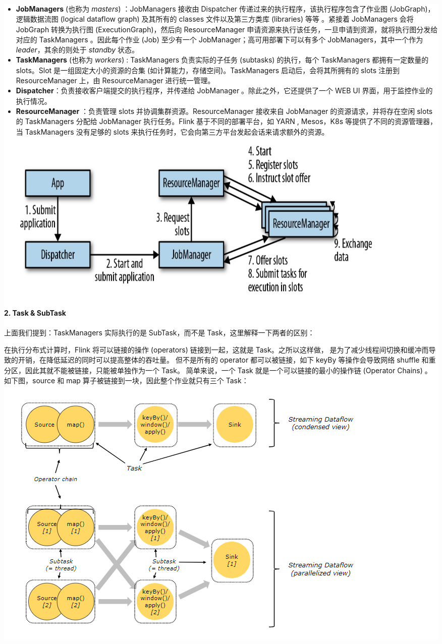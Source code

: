 - **JobManagers** (也称为 *masters*) ：JobManagers 接收由 Dispatcher 传递过来的执行程序，该执行程序包含了作业图 (JobGraph)，逻辑数据流图 (logical dataflow graph) 及其所有的 classes 文件以及第三方类库 (libraries) 等等 。紧接着 JobManagers 会将 JobGraph 转换为执行图 (ExecutionGraph)，然后向 ResourceManager 申请资源来执行该任务，一旦申请到资源，就将执行图分发给对应的 TaskManagers 。因此每个作业 (Job) 至少有一个 JobManager；高可用部署下可以有多个 JobManagers，其中一个作为 *leader*，其余的则处于 *standby* 状态。
- **TaskManagers** (也称为 *workers*) : TaskManagers 负责实际的子任务 (subtasks) 的执行，每个 TaskManagers 都拥有一定数量的 slots。Slot 是一组固定大小的资源的合集 (如计算能力，存储空间)。TaskManagers 启动后，会将其所拥有的 slots 注册到 ResourceManager 上，由 ResourceManager 进行统一管理。
- **Dispatcher**：负责接收客户端提交的执行程序，并传递给 JobManager 。除此之外，它还提供了一个 WEB UI 界面，用于监控作业的执行情况。
- **ResourceManager** ：负责管理 slots 并协调集群资源。ResourceManager 接收来自 JobManager 的资源请求，并将存在空闲 slots 的 TaskManagers 分配给 JobManager 执行任务。Flink 基于不同的部署平台，如 YARN , Mesos，K8s 等提供了不同的资源管理器，当 TaskManagers 没有足够的 slots 来执行任务时，它会向第三方平台发起会话来请求额外的资源。

<img src="../../picture/flink-application-submission.png"/>


#### 2. Task & SubTask

上面我们提到：TaskManagers 实际执行的是 SubTask，而不是 Task，这里解释一下两者的区别：

在执行分布式计算时，Flink 将可以链接的操作 (operators) 链接到一起，这就是 Task。之所以这样做， 是为了减少线程间切换和缓冲而导致的开销，在降低延迟的同时可以提高整体的吞吐量。 但不是所有的 operator 都可以被链接，如下 keyBy 等操作会导致网络 shuffle 和重分区，因此其就不能被链接，只能被单独作为一个 Task。  简单来说，一个 Task 就是一个可以链接的最小的操作链 (Operator Chains) 。如下图，source 和 map 算子被链接到一块，因此整个作业就只有三个 Task：

<img src="../../picture/flink-task-subtask.png"/>
